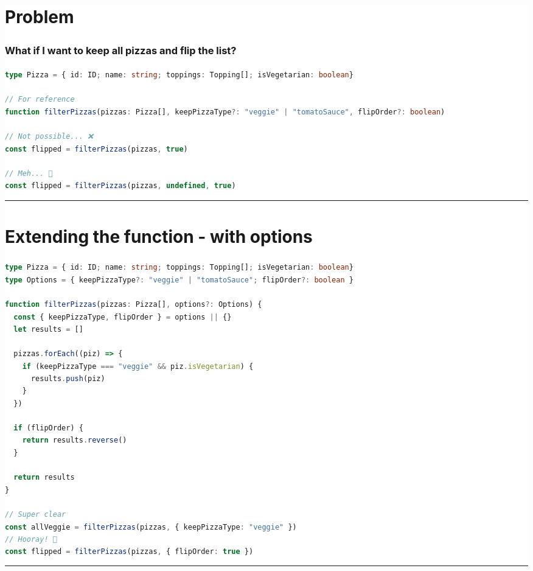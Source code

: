 # Problem

### What if I want to keep all pizzas and flip the list?


```ts {all}
type Pizza = { id: ID; name: string; toppings: Topping[]; isVegetarian: boolean}

// For reference
function filterPizzas(pizzas: Pizza[], keepPizzaType?: "veggie" | "tomatoSauce", flipOrder?: boolean)

// Not possible... ❌
const flipped = filterPizzas(pizzas, true)

// Meh... 🤢
const flipped = filterPizzas(pizzas, undefined, true)
```

---

# Extending the function - with options


```ts {all|2-5|21-24}
type Pizza = { id: ID; name: string; toppings: Topping[]; isVegetarian: boolean}
type Options = { keepPizzaType?: "veggie" | "tomatoSauce"; flipOrder?: boolean }

function filterPizzas(pizzas: Pizza[], options?: Options) {
  const { keepPizzaType, flipOrder } = options || {}
  let results = []

  pizzas.forEach((piz) => {
    if (keepPizzaType === "veggie" && piz.isVegetarian) {
      results.push(piz)
    }
  })

  if (flipOrder) {
    return results.reverse()
  }

  return results
}

// Super clear
const allVeggie = filterPizzas(pizzas, { keepPizzaType: "veggie" })
// Hooray! 🎉
const flipped = filterPizzas(pizzas, { flipOrder: true })
```

---